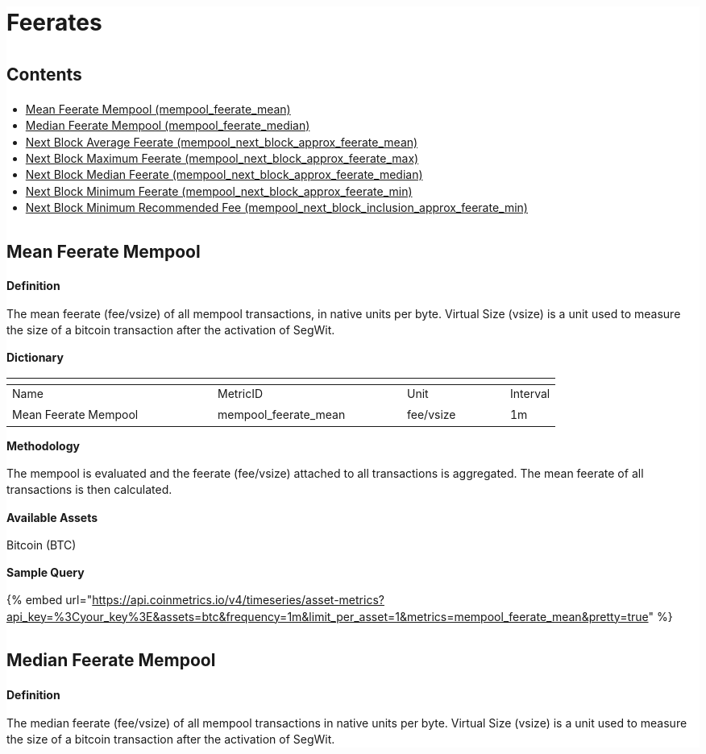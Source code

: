 # Feerates

## Contents

* [Mean Feerate Mempool (mempool_feerate_mean)](feerates.md#mempool\_feerate\_mean)
* [Median Feerate Mempool (mempool\_feerate\_median)](feerates.md#mempool\_feerate\_median)
* [Next Block Average Feerate (mempool_next_block_approx_feerate_mean)](feerates.md#mempool\_next\_block\_approx\_feerate\_mean)
* [Next Block Maximum Feerate (mempool\_next\_block\_approx\_feerate\_max)](feerates.md#mempool\_next\_block\_approx\_feerate\_max)
* [Next Block Median Feerate (mempool\_next\_block\_approx\_feerate\_median)](feerates.md#mempool\_next\_block\_approx\_feerate\_median)
* [Next Block Minimum Feerate (mempool\_next\_block\_approx\_feerate\_min)](feerates.md#mempool\_next\_block\_approx\_feerate\_min)
* [Next Block Minimum Recommended Fee (mempool\_next\_block\_inclusion\_approx\_feerate\_min)](feerates.md#mempool\_next\_block\_inclusion\_feerate\_min)

## Mean Feerate Mempool <a href="#mempool_feerate_mean" id="mempool_feerate_mean"></a>

**Definition**

The mean feerate (fee/vsize) of all mempool transactions, in native units per byte. Virtual Size (vsize) is a unit used to measure the size of a bitcoin transaction after the activation of SegWit.

**Dictionary**

<table data-header-hidden><thead><tr><th width="241"></th><th width="221"></th><th width="114"></th><th></th></tr></thead><tbody><tr><td>Name</td><td>MetricID</td><td>Unit</td><td>Interval</td></tr><tr><td>Mean Feerate Mempool</td><td>mempool_feerate_mean</td><td>fee/vsize</td><td>1m</td></tr></tbody></table>

**Methodology**

The mempool is evaluated and the feerate (fee/vsize) attached to all transactions is aggregated. The mean feerate of all transactions is then calculated.

**Available Assets**

Bitcoin (BTC)

**Sample Query**

{% embed url="https://api.coinmetrics.io/v4/timeseries/asset-metrics?api_key=%3Cyour_key%3E&assets=btc&frequency=1m&limit_per_asset=1&metrics=mempool_feerate_mean&pretty=true" %}

## Median Feerate Mempool <a href="#mempool_feerate_median" id="mempool_feerate_median"></a>

**Definition**

The median feerate (fee/vsize) of all mempool transactions in native units per byte. Virtual Size (vsize) is a unit used to measure the size of a bitcoin transaction after the activation of SegWit.
